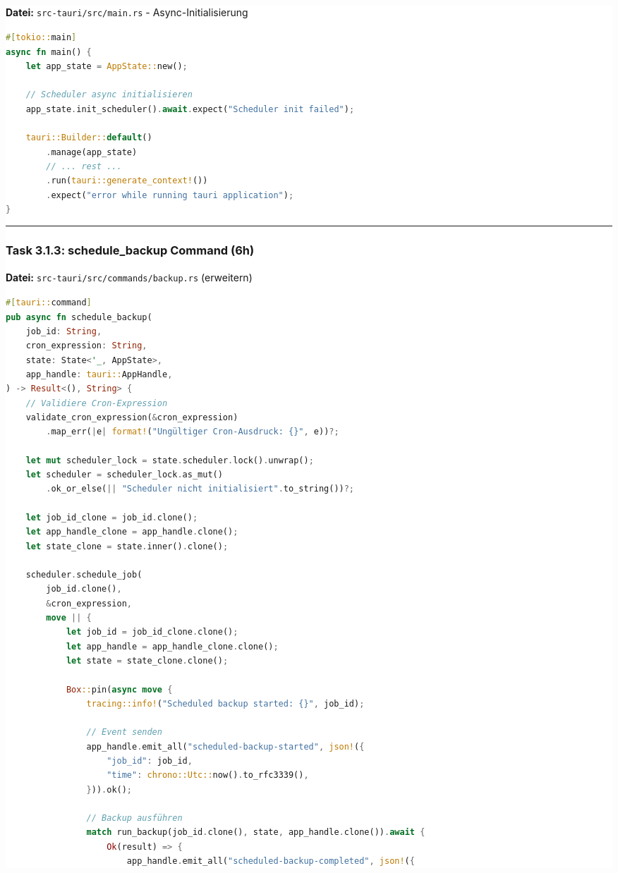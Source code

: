 **Datei:** `src-tauri/src/main.rs` - Async-Initialisierung

```rust
#[tokio::main]
async fn main() {
    let app_state = AppState::new();

    // Scheduler async initialisieren
    app_state.init_scheduler().await.expect("Scheduler init failed");

    tauri::Builder::default()
        .manage(app_state)
        // ... rest ...
        .run(tauri::generate_context!())
        .expect("error while running tauri application");
}
```

---

### Task 3.1.3: schedule_backup Command (6h)

**Datei:** `src-tauri/src/commands/backup.rs` (erweitern)

```rust
#[tauri::command]
pub async fn schedule_backup(
    job_id: String,
    cron_expression: String,
    state: State<'_, AppState>,
    app_handle: tauri::AppHandle,
) -> Result<(), String> {
    // Validiere Cron-Expression
    validate_cron_expression(&cron_expression)
        .map_err(|e| format!("Ungültiger Cron-Ausdruck: {}", e))?;

    let mut scheduler_lock = state.scheduler.lock().unwrap();
    let scheduler = scheduler_lock.as_mut()
        .ok_or_else(|| "Scheduler nicht initialisiert".to_string())?;

    let job_id_clone = job_id.clone();
    let app_handle_clone = app_handle.clone();
    let state_clone = state.inner().clone();

    scheduler.schedule_job(
        job_id.clone(),
        &cron_expression,
        move || {
            let job_id = job_id_clone.clone();
            let app_handle = app_handle_clone.clone();
            let state = state_clone.clone();

            Box::pin(async move {
                tracing::info!("Scheduled backup started: {}", job_id);

                // Event senden
                app_handle.emit_all("scheduled-backup-started", json!({
                    "job_id": job_id,
                    "time": chrono::Utc::now().to_rfc3339(),
                })).ok();

                // Backup ausführen
                match run_backup(job_id.clone(), state, app_handle.clone()).await {
                    Ok(result) => {
                        app_handle.emit_all("scheduled-backup-completed", json!({
```